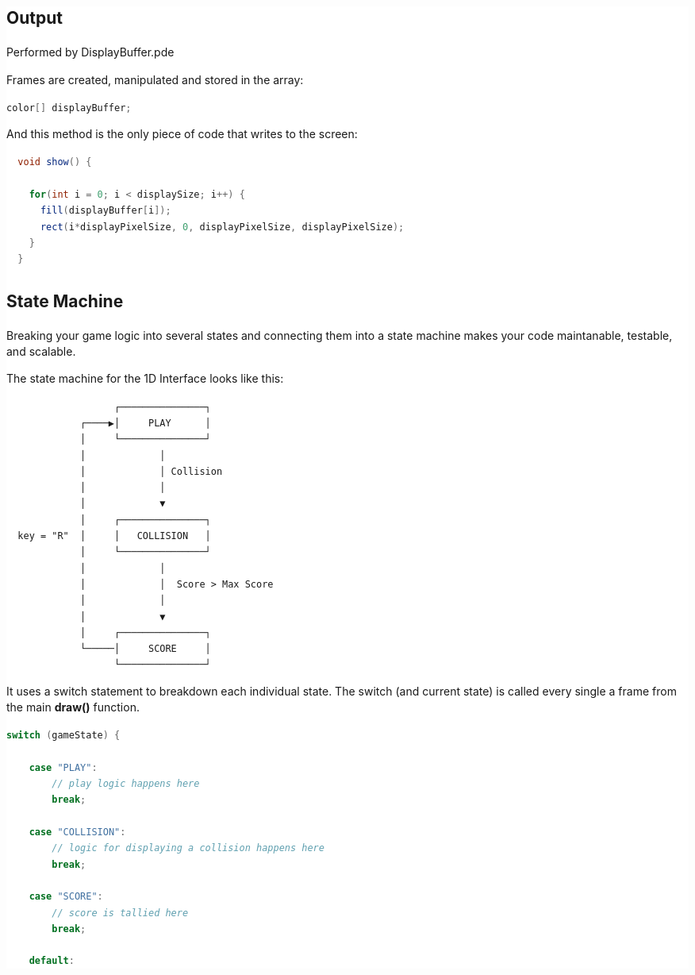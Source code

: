 ## Output

Performed by DisplayBuffer.pde

Frames are created, manipulated and stored in the array:

```java
color[] displayBuffer;
```

And this method is the only piece of code that writes to the screen:

```java
  void show() { 

    for(int i = 0; i < displaySize; i++) {
      fill(displayBuffer[i]);
      rect(i*displayPixelSize, 0, displayPixelSize, displayPixelSize);
    }
  } 
```

## State Machine

Breaking your game logic into several states and connecting them into a state machine makes your code maintanable, testable, and scalable.

The state machine for the 1D Interface looks like this:

```
                   ┌───────────────┐           
             ┌────▶│     PLAY      │           
             │     └───────────────┘           
             │             │                   
             │             │ Collision         
             │             │                   
             │             ▼                   
             │     ┌───────────────┐           
  key = "R"  │     │   COLLISION   │           
             │     └───────────────┘           
             │             │                   
             │             │  Score > Max Score
             │             │                   
             │             ▼                   
             │     ┌───────────────┐           
             └─────│     SCORE     │           
                   └───────────────┘                             
```

It uses a switch statement to breakdown each individual state. The switch (and current state) is called every single a frame from the main **draw()** function.

```java
switch (gameState) {

    case "PLAY":
        // play logic happens here
        break;

    case "COLLISION":
        // logic for displaying a collision happens here
        break;

    case "SCORE":
        // score is tallied here
        break;
    
    default:
```